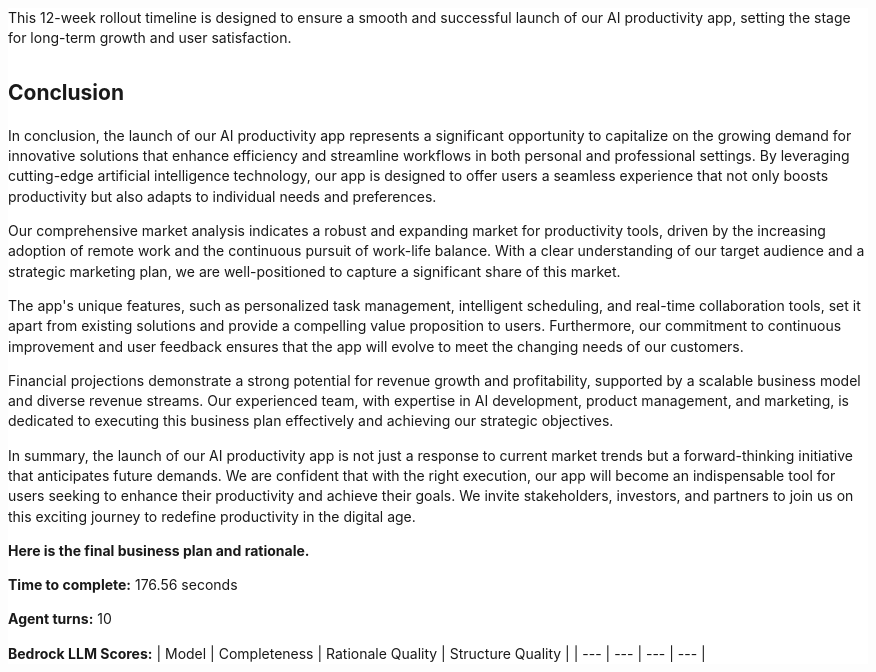 This 12-week rollout timeline is designed to ensure a smooth and successful launch of our AI productivity app, setting the stage for long-term growth and user satisfaction.

## Conclusion

In conclusion, the launch of our AI productivity app represents a significant opportunity to capitalize on the growing demand for innovative solutions that enhance efficiency and streamline workflows in both personal and professional settings. By leveraging cutting-edge artificial intelligence technology, our app is designed to offer users a seamless experience that not only boosts productivity but also adapts to individual needs and preferences.

Our comprehensive market analysis indicates a robust and expanding market for productivity tools, driven by the increasing adoption of remote work and the continuous pursuit of work-life balance. With a clear understanding of our target audience and a strategic marketing plan, we are well-positioned to capture a significant share of this market.

The app's unique features, such as personalized task management, intelligent scheduling, and real-time collaboration tools, set it apart from existing solutions and provide a compelling value proposition to users. Furthermore, our commitment to continuous improvement and user feedback ensures that the app will evolve to meet the changing needs of our customers.

Financial projections demonstrate a strong potential for revenue growth and profitability, supported by a scalable business model and diverse revenue streams. Our experienced team, with expertise in AI development, product management, and marketing, is dedicated to executing this business plan effectively and achieving our strategic objectives.

In summary, the launch of our AI productivity app is not just a response to current market trends but a forward-thinking initiative that anticipates future demands. We are confident that with the right execution, our app will become an indispensable tool for users seeking to enhance their productivity and achieve their goals. We invite stakeholders, investors, and partners to join us on this exciting journey to redefine productivity in the digital age.

**Here is the final business plan and rationale.**

**Time to complete:** 176.56 seconds

**Agent turns:** 10

**Bedrock LLM Scores:**
| Model | Completeness | Rationale Quality | Structure Quality |
| --- | --- | --- | --- |
